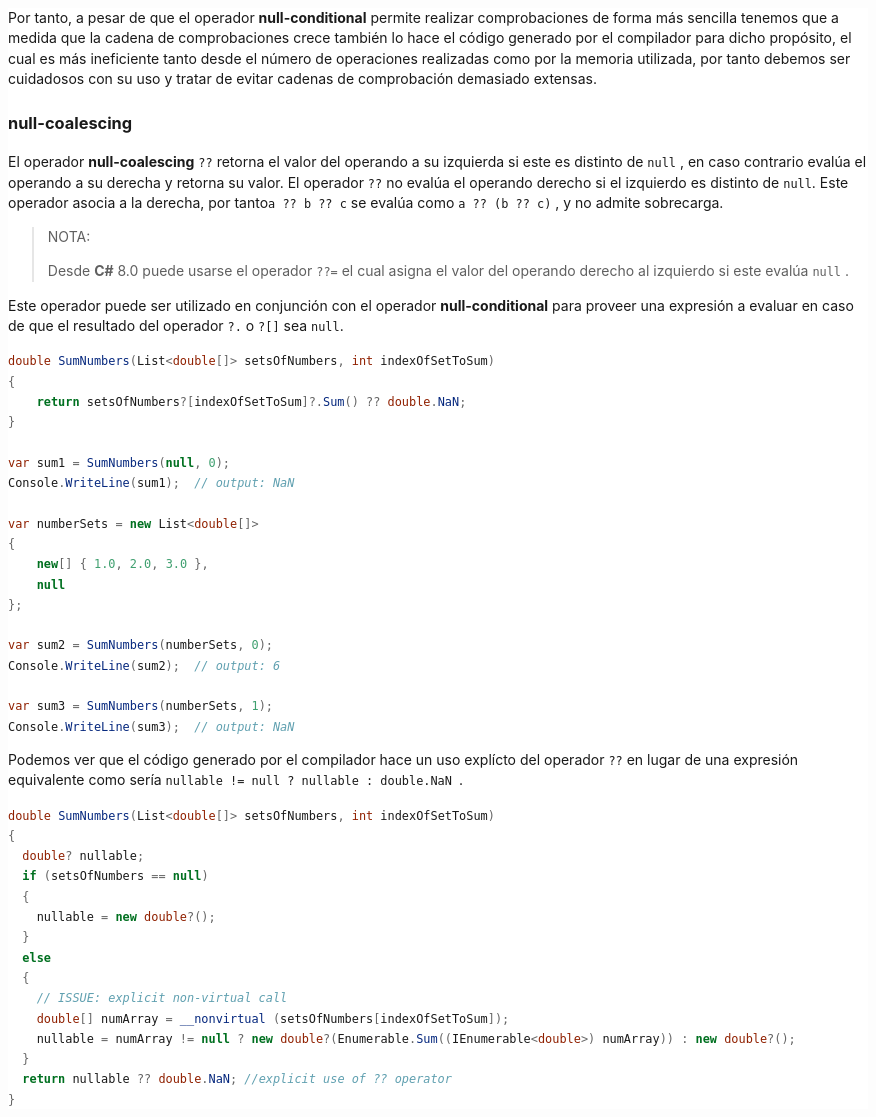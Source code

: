 Por tanto, a pesar de que el operador **null-conditional** permite realizar comprobaciones de forma más sencilla  tenemos que a medida que la cadena de comprobaciones crece también lo hace el código generado por el compilador para dicho propósito, el cual es más ineficiente tanto desde el número de operaciones realizadas como por la memoria utilizada, por tanto debemos ser cuidadosos con su uso y tratar de evitar cadenas de comprobación demasiado extensas.

### null-coalescing

El operador **null-coalescing** `??` retorna el valor del operando a su izquierda si este es distinto de `null` , en caso contrario evalúa el operando a su derecha y retorna su valor. El operador `??`  no evalúa el operando derecho si el izquierdo es distinto de `null`. Este operador asocia a la derecha, por tanto`a ?? b ?? c` se evalúa como `a ?? (b ?? c)` , y no admite sobrecarga.

> NOTA:
>
> Desde **C#** 8.0 puede usarse el operador `??=` el cual asigna el valor del operando derecho al izquierdo si este evalúa `null` .

Este operador puede ser utilizado en conjunción con el operador **null-conditional** para proveer una expresión a evaluar en caso de que el resultado del operador `?.` o `?[]` sea `null`.

```c#
double SumNumbers(List<double[]> setsOfNumbers, int indexOfSetToSum) 
{    
    return setsOfNumbers?[indexOfSetToSum]?.Sum() ?? double.NaN; 
}

var sum1 = SumNumbers(null, 0); 
Console.WriteLine(sum1);  // output: NaN

var numberSets = new List<double[]> 
{    
    new[] { 1.0, 2.0, 3.0 },    
    null 
};

var sum2 = SumNumbers(numberSets, 0); 
Console.WriteLine(sum2);  // output: 6

var sum3 = SumNumbers(numberSets, 1); 
Console.WriteLine(sum3);  // output: NaN
```

Podemos ver que el código generado por el compilador hace un uso explícto del operador `??` en lugar de una expresión equivalente como sería `nullable != null ? nullable : double.NaN `.

```c#
double SumNumbers(List<double[]> setsOfNumbers, int indexOfSetToSum)
{
  double? nullable;
  if (setsOfNumbers == null)
  {
    nullable = new double?();
  }
  else
  {
    // ISSUE: explicit non-virtual call
    double[] numArray = __nonvirtual (setsOfNumbers[indexOfSetToSum]);
    nullable = numArray != null ? new double?(Enumerable.Sum((IEnumerable<double>) numArray)) : new double?();
  }
  return nullable ?? double.NaN; //explicit use of ?? operator
}
```
